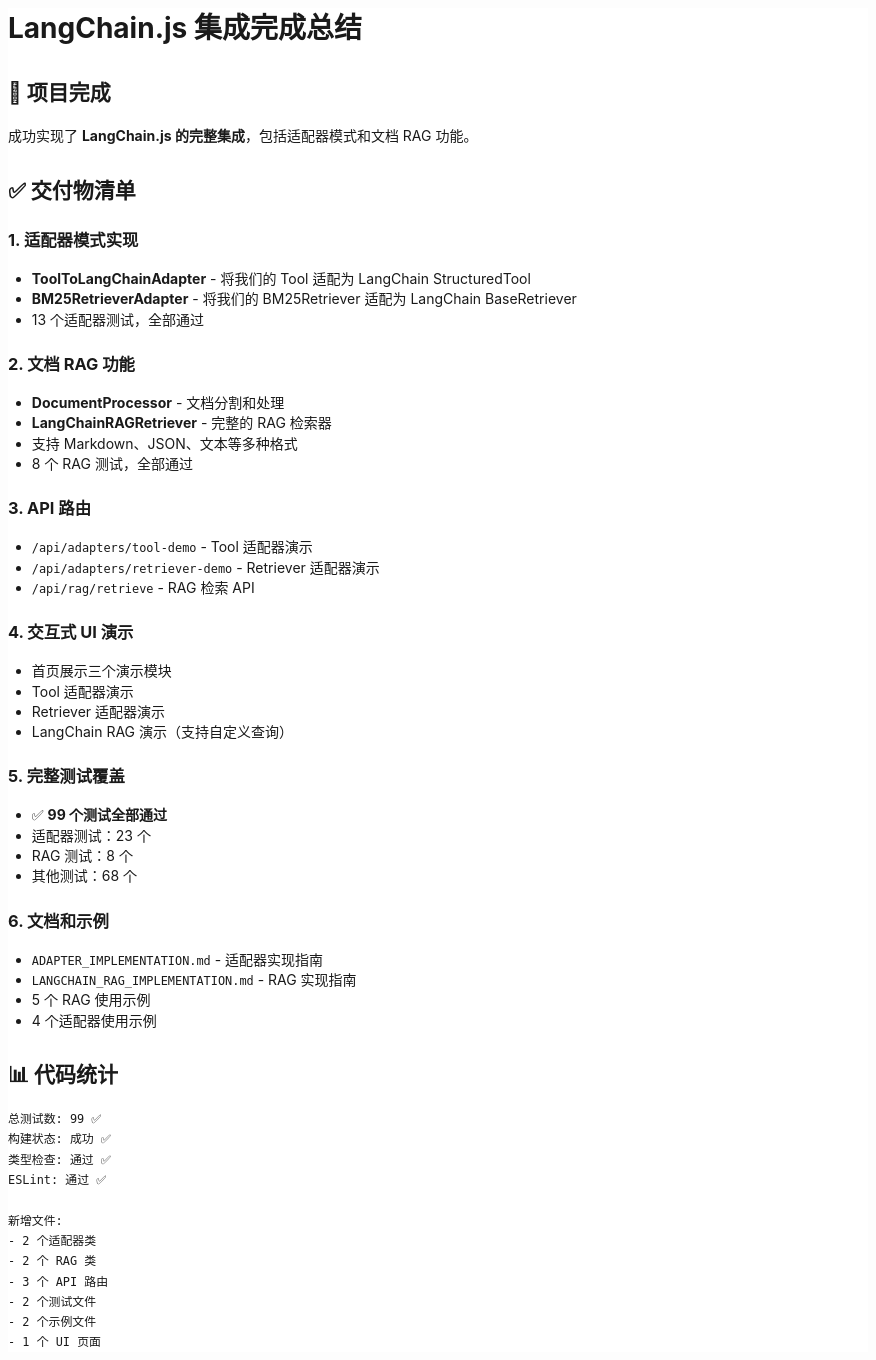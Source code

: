 # LangChain.js 集成完成总结

## 🎉 项目完成

成功实现了 **LangChain.js 的完整集成**，包括适配器模式和文档 RAG 功能。

## ✅ 交付物清单

### 1. 适配器模式实现
- **ToolToLangChainAdapter** - 将我们的 Tool 适配为 LangChain StructuredTool
- **BM25RetrieverAdapter** - 将我们的 BM25Retriever 适配为 LangChain BaseRetriever
- 13 个适配器测试，全部通过

### 2. 文档 RAG 功能
- **DocumentProcessor** - 文档分割和处理
- **LangChainRAGRetriever** - 完整的 RAG 检索器
- 支持 Markdown、JSON、文本等多种格式
- 8 个 RAG 测试，全部通过

### 3. API 路由
- `/api/adapters/tool-demo` - Tool 适配器演示
- `/api/adapters/retriever-demo` - Retriever 适配器演示
- `/api/rag/retrieve` - RAG 检索 API

### 4. 交互式 UI 演示
- 首页展示三个演示模块
- Tool 适配器演示
- Retriever 适配器演示
- LangChain RAG 演示（支持自定义查询）

### 5. 完整测试覆盖
- ✅ **99 个测试全部通过**
- 适配器测试：23 个
- RAG 测试：8 个
- 其他测试：68 个

### 6. 文档和示例
- `ADAPTER_IMPLEMENTATION.md` - 适配器实现指南
- `LANGCHAIN_RAG_IMPLEMENTATION.md` - RAG 实现指南
- 5 个 RAG 使用示例
- 4 个适配器使用示例

## 📊 代码统计

```
总测试数: 99 ✅
构建状态: 成功 ✅
类型检查: 通过 ✅
ESLint: 通过 ✅

新增文件:
- 2 个适配器类
- 2 个 RAG 类
- 3 个 API 路由
- 2 个测试文件
- 2 个示例文件
- 1 个 UI 页面
```
